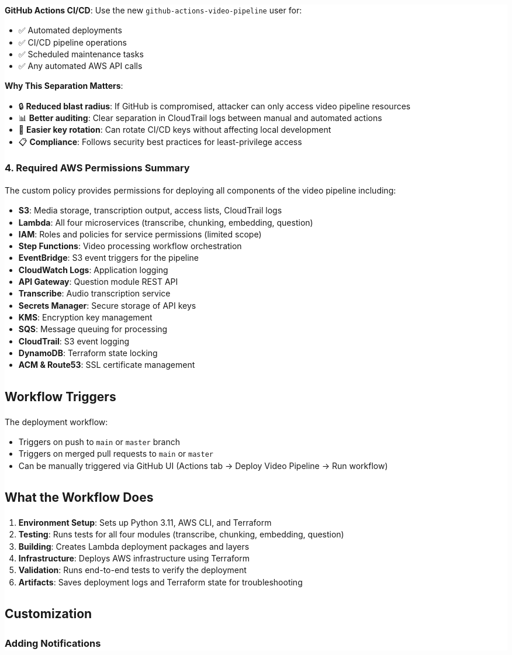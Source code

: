 **GitHub Actions CI/CD**: Use the new `github-actions-video-pipeline` user for:
- ✅ Automated deployments
- ✅ CI/CD pipeline operations
- ✅ Scheduled maintenance tasks
- ✅ Any automated AWS API calls

**Why This Separation Matters**:
- 🔒 **Reduced blast radius**: If GitHub is compromised, attacker can only access video pipeline resources
- 📊 **Better auditing**: Clear separation in CloudTrail logs between manual and automated actions
- 🔑 **Easier key rotation**: Can rotate CI/CD keys without affecting local development
- 📋 **Compliance**: Follows security best practices for least-privilege access

### 4. Required AWS Permissions Summary

The custom policy provides permissions for deploying all components of the video pipeline including:
- **S3**: Media storage, transcription output, access lists, CloudTrail logs
- **Lambda**: All four microservices (transcribe, chunking, embedding, question)
- **IAM**: Roles and policies for service permissions (limited scope)
- **Step Functions**: Video processing workflow orchestration
- **EventBridge**: S3 event triggers for the pipeline
- **CloudWatch Logs**: Application logging
- **API Gateway**: Question module REST API
- **Transcribe**: Audio transcription service
- **Secrets Manager**: Secure storage of API keys
- **KMS**: Encryption key management
- **SQS**: Message queuing for processing
- **CloudTrail**: S3 event logging
- **DynamoDB**: Terraform state locking
- **ACM & Route53**: SSL certificate management

## Workflow Triggers

The deployment workflow:
- Triggers on push to `main` or `master` branch
- Triggers on merged pull requests to `main` or `master`
- Can be manually triggered via GitHub UI (Actions tab → Deploy Video Pipeline → Run workflow)

## What the Workflow Does

1. **Environment Setup**: Sets up Python 3.11, AWS CLI, and Terraform
2. **Testing**: Runs tests for all four modules (transcribe, chunking, embedding, question)
3. **Building**: Creates Lambda deployment packages and layers
4. **Infrastructure**: Deploys AWS infrastructure using Terraform
5. **Validation**: Runs end-to-end tests to verify the deployment
6. **Artifacts**: Saves deployment logs and Terraform state for troubleshooting

## Customization

### Adding Notifications
